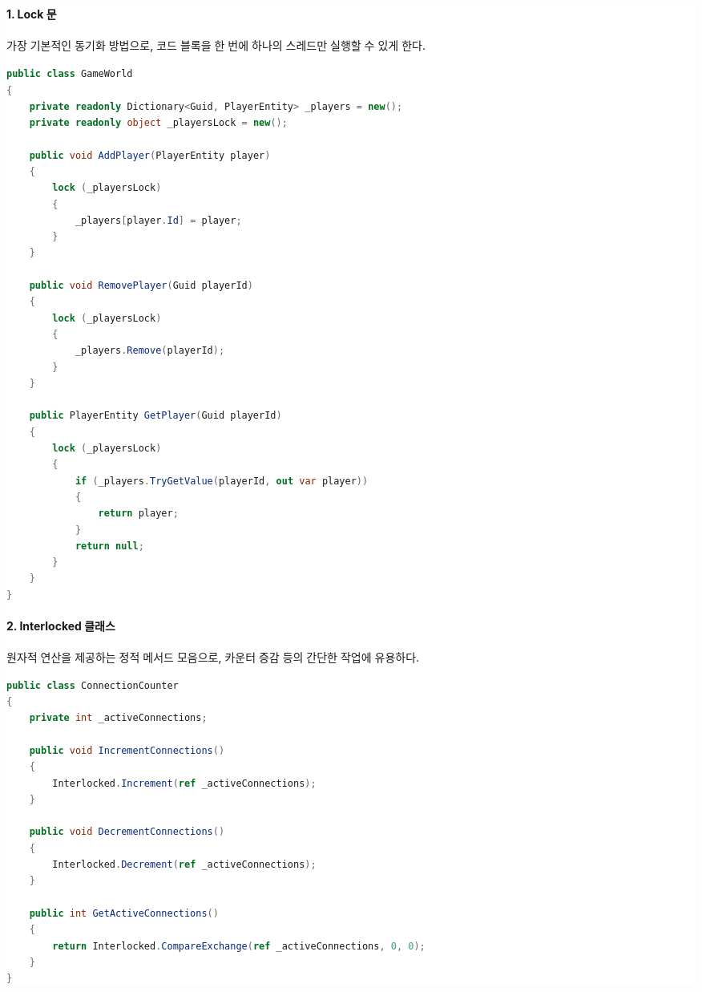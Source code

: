 #### 1. Lock 문
가장 기본적인 동기화 방법으로, 코드 블록을 한 번에 하나의 스레드만 실행할 수 있게 한다.

```csharp
public class GameWorld
{
    private readonly Dictionary<Guid, PlayerEntity> _players = new();
    private readonly object _playersLock = new();
    
    public void AddPlayer(PlayerEntity player)
    {
        lock (_playersLock)
        {
            _players[player.Id] = player;
        }
    }
    
    public void RemovePlayer(Guid playerId)
    {
        lock (_playersLock)
        {
            _players.Remove(playerId);
        }
    }
    
    public PlayerEntity GetPlayer(Guid playerId)
    {
        lock (_playersLock)
        {
            if (_players.TryGetValue(playerId, out var player))
            {
                return player;
            }
            return null;
        }
    }
}
```

#### 2. Interlocked 클래스
원자적 연산을 제공하는 정적 메서드 모음으로, 카운터 증감 등의 간단한 작업에 유용하다.

```csharp
public class ConnectionCounter
{
    private int _activeConnections;
    
    public void IncrementConnections()
    {
        Interlocked.Increment(ref _activeConnections);
    }
    
    public void DecrementConnections()
    {
        Interlocked.Decrement(ref _activeConnections);
    }
    
    public int GetActiveConnections()
    {
        return Interlocked.CompareExchange(ref _activeConnections, 0, 0);
    }
}
```

